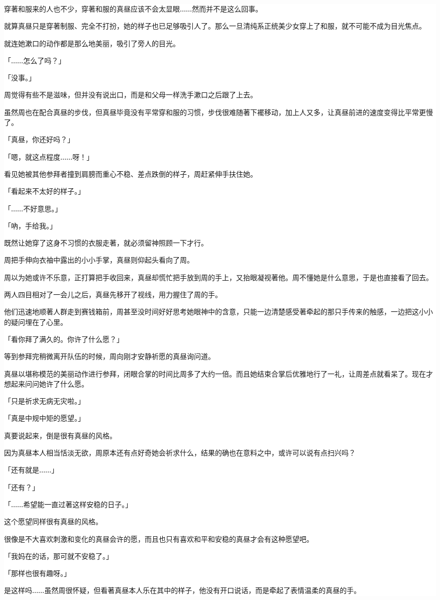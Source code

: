 穿著和服来的人也不少，穿著和服的真昼应该不会太显眼……然而并不是这么回事。

就算真昼只是穿著制服、完全不打扮，她的样子也已足够吸引人了。那么一旦清纯系正统美少女穿上了和服，就不可能不成为目光焦点。

就连她漱口的动作都是那么地美丽，吸引了旁人的目光。

「……怎么了吗？」

「没事。」

周觉得有些不是滋味，但并没有说出口，而是和父母一样洗手漱口之后跟了上去。

虽然周也在配合真昼的步伐，但真昼毕竟没有平常穿和服的习惯，步伐很难随著下襬移动，加上人又多，让真昼前进的速度变得比平常更慢了。

「真昼，你还好吗？」

「嗯，就这点程度……呀！」

看见她被其他参拜者撞到肩膀而重心不稳、差点跌倒的样子，周赶紧伸手扶住她。

「看起来不太好的样子。」

「……不好意思。」

「吶，手给我。」

既然让她穿了这身不习惯的衣服走著，就必须留神照顾一下才行。

周把手伸向衣袖中露出的小小手掌，真昼则仰起头看向了周。

周以为她或许不乐意，正打算把手收回来，真昼却慌忙把手放到周的手上，又抬眼凝视著他。周不懂她是什么意思，于是也直接看了回去。

两人四目相对了一会儿之后，真昼先移开了视线，用力握住了周的手。

他们迅速地顺著人群走到赛钱箱前，周甚至没时间好好思考她眼神中的含意，只能一边清楚感受著牵起的那只手传来的触感，一边把这小小的疑问埋在了心里。

「看你拜了满久的。你许了什么愿？」

等到参拜完稍微离开队伍的时候，周向刚才安静祈愿的真昼询问道。

真昼以堪称模范的美丽动作进行参拜，闭眼合掌的时间比周多了大约一倍。而且她结束合掌后优雅地行了一礼，让周差点就看呆了。现在才想起来问问她许了什么愿。

「只是祈求无病无灾啦。」

「真是中规中矩的愿望。」

真要说起来，倒是很有真昼的风格。

因为真昼本人相当恬淡无欲，周原本还有点好奇她会祈求什么，结果的确也在意料之中，或许可以说有点扫兴吗？

「还有就是……」

「还有？」

「……希望能一直过著这样安稳的日子。」

这个愿望同样很有真昼的风格。

很像是不大喜欢刺激和变化的真昼会许的愿，而且也只有喜欢和平和安稳的真昼才会有这种愿望吧。

「我妈在的话，那可就不安稳了。」

「那样也很有趣呀。」

是这样吗……虽然周很怀疑，但看著真昼本人乐在其中的样子，他没有开口说话，而是牵起了表情温柔的真昼的手。
